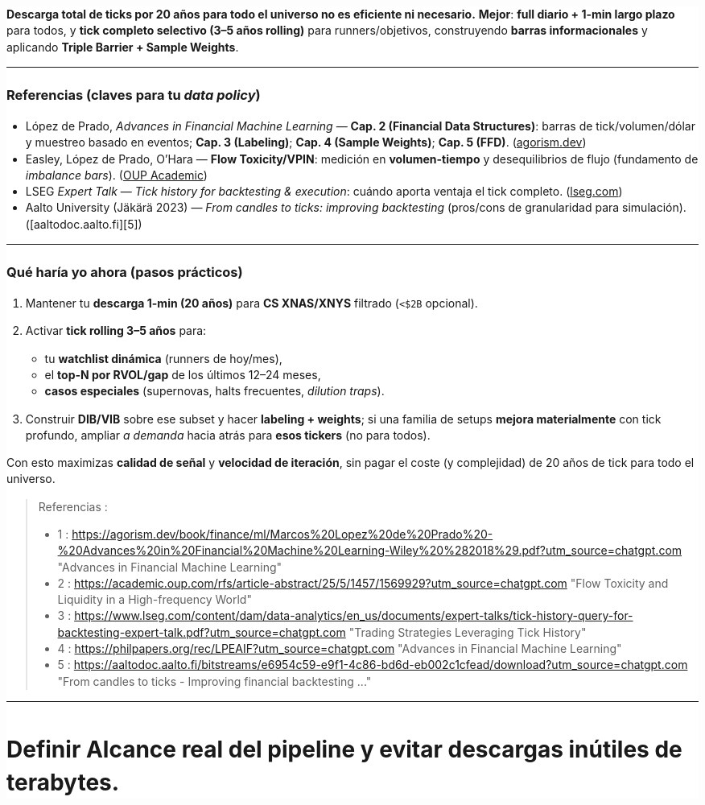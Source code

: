 **Descarga total de ticks por 20 años para todo el universo no es eficiente ni necesario.**
**Mejor**: **full diario + 1-min largo plazo** para todos, y **tick completo selectivo (3–5 años rolling)** para runners/objetivos, construyendo **barras informacionales** y aplicando **Triple Barrier + Sample Weights**.

---

### Referencias (claves para tu *data policy*)

* López de Prado, *Advances in Financial Machine Learning* — **Cap. 2 (Financial Data Structures)**: barras de tick/volumen/dólar y muestreo basado en eventos; **Cap. 3 (Labeling)**; **Cap. 4 (Sample Weights)**; **Cap. 5 (FFD)**. ([agorism.dev][1])
* Easley, López de Prado, O’Hara — **Flow Toxicity/VPIN**: medición en **volumen-tiempo** y desequilibrios de flujo (fundamento de *imbalance bars*). ([OUP Academic][2])
* LSEG *Expert Talk* — *Tick history for backtesting & execution*: cuándo aporta ventaja el tick completo. ([lseg.com][3])
* Aalto University (Jäkärä 2023) — *From candles to ticks: improving backtesting* (pros/cons de granularidad para simulación). ([aaltodoc.aalto.fi][5])

---

### Qué haría yo ahora (pasos prácticos)

1. Mantener tu **descarga 1-min (20 años)** para **CS XNAS/XNYS** filtrado (`<$2B` opcional).
2. Activar **tick rolling 3–5 años** para:

   * tu **watchlist dinámica** (runners de hoy/mes),
   * el **top-N por RVOL/gap** de los últimos 12–24 meses,
   * **casos especiales** (supernovas, halts frecuentes, *dilution traps*).
3. Construir **DIB/VIB** sobre ese subset y hacer **labeling + weights**; si una familia de setups **mejora materialmente** con tick profundo, ampliar *a demanda* hacia atrás para **esos tickers** (no para todos).

Con esto maximizas **calidad de señal** y **velocidad de iteración**, sin pagar el coste (y complejidad) de 20 años de tick para todo el universo.

> Referencias :
> * 1 : https://agorism.dev/book/finance/ml/Marcos%20Lopez%20de%20Prado%20-%20Advances%20in%20Financial%20Machine%20Learning-Wiley%20%282018%29.pdf?utm_source=chatgpt.com "Advances in Financial Machine Learning"
> * 2 : https://academic.oup.com/rfs/article-abstract/25/5/1457/1569929?utm_source=chatgpt.com "Flow Toxicity and Liquidity in a High-frequency World"
> * 3 : https://www.lseg.com/content/dam/data-analytics/en_us/documents/expert-talks/tick-history-query-for-backtesting-expert-talk.pdf?utm_source=chatgpt.com "Trading Strategies Leveraging Tick History"
> * 4 : https://philpapers.org/rec/LPEAIF?utm_source=chatgpt.com "Advances in Financial Machine Learning"
> * 5 : https://aaltodoc.aalto.fi/bitstreams/e6954c59-e9f1-4c86-bd6d-eb002c1cfead/download?utm_source=chatgpt.com "From candles to ticks - Improving financial backtesting ..."


---  


# Definir **Alcance real del pipeline** y evitar descargas inútiles de terabytes.


[1]: https://philpapers.org/rec/LPEAIF?utm_source=chatgpt.com "Marcos López de Prado, Advances in Financial Machine Learning"
[2]: https://academic.oup.com/rfs/article-abstract/25/5/1457/1569929?utm_source=chatgpt.com "Flow Toxicity and Liquidity in a High-frequency World"
[3]: https://medium.com/%40quant_views/event-driven-bars-390f74ecd13?utm_source=chatgpt.com "Event driven bars - Medium"
[4]: https://agorism.dev/book/finance/ml/Marcos%20Lopez%20de%20Prado%20-%20Advances%20in%20Financial%20Machine%20Learning-Wiley%20%282018%29.pdf?utm_source=chatgpt.com "[PDF] Advances in Financial Machine Learning - agorism.dev"